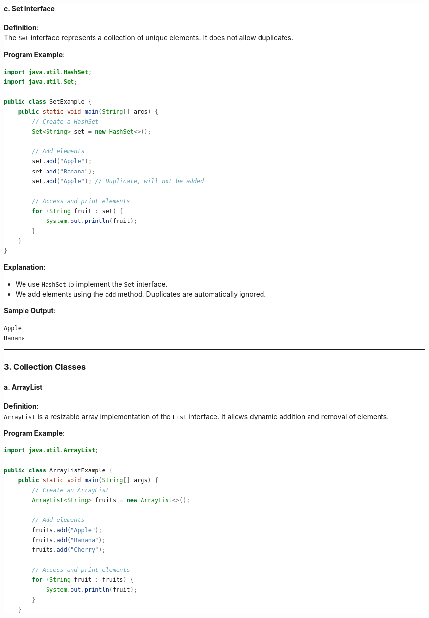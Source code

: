
#### c. **Set Interface**
**Definition**:  
The `Set` interface represents a collection of unique elements. It does not allow duplicates.

**Program Example**:
```java
import java.util.HashSet;
import java.util.Set;

public class SetExample {
    public static void main(String[] args) {
        // Create a HashSet
        Set<String> set = new HashSet<>();

        // Add elements
        set.add("Apple");
        set.add("Banana");
        set.add("Apple"); // Duplicate, will not be added

        // Access and print elements
        for (String fruit : set) {
            System.out.println(fruit);
        }
    }
}
```

**Explanation**:  
- We use `HashSet` to implement the `Set` interface.
- We add elements using the `add` method. Duplicates are automatically ignored.

**Sample Output**:
```
Apple
Banana
```

---

### 3. Collection Classes

#### a. **ArrayList**
**Definition**:  
`ArrayList` is a resizable array implementation of the `List` interface. It allows dynamic addition and removal of elements.

**Program Example**:
```java
import java.util.ArrayList;

public class ArrayListExample {
    public static void main(String[] args) {
        // Create an ArrayList
        ArrayList<String> fruits = new ArrayList<>();

        // Add elements
        fruits.add("Apple");
        fruits.add("Banana");
        fruits.add("Cherry");

        // Access and print elements
        for (String fruit : fruits) {
            System.out.println(fruit);
        }
    }
```